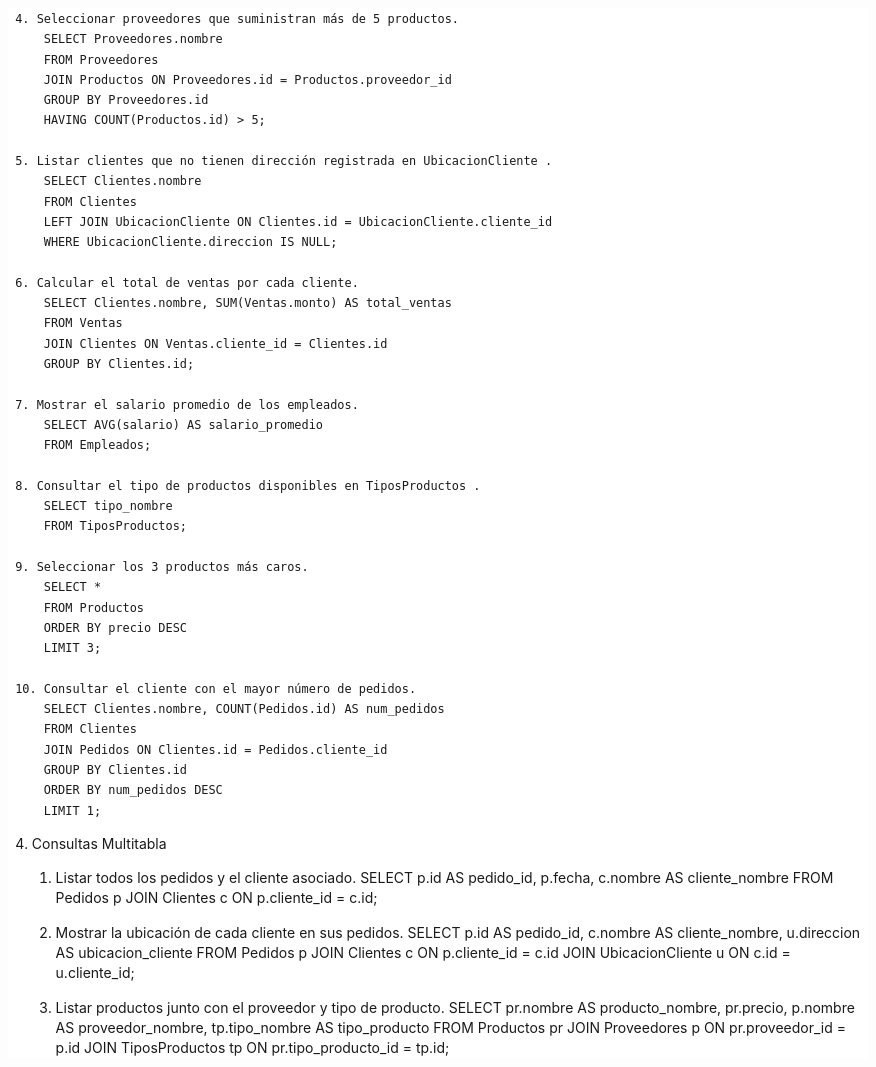      4. Seleccionar proveedores que suministran más de 5 productos.
         SELECT Proveedores.nombre
         FROM Proveedores
         JOIN Productos ON Proveedores.id = Productos.proveedor_id
         GROUP BY Proveedores.id
         HAVING COUNT(Productos.id) > 5;

     5. Listar clientes que no tienen dirección registrada en UbicacionCliente .
         SELECT Clientes.nombre 
         FROM Clientes
         LEFT JOIN UbicacionCliente ON Clientes.id = UbicacionCliente.cliente_id
         WHERE UbicacionCliente.direccion IS NULL;

     6. Calcular el total de ventas por cada cliente.
         SELECT Clientes.nombre, SUM(Ventas.monto) AS total_ventas
         FROM Ventas
         JOIN Clientes ON Ventas.cliente_id = Clientes.id
         GROUP BY Clientes.id;

     7. Mostrar el salario promedio de los empleados.
         SELECT AVG(salario) AS salario_promedio
         FROM Empleados;

     8. Consultar el tipo de productos disponibles en TiposProductos .
         SELECT tipo_nombre
         FROM TiposProductos;

     9. Seleccionar los 3 productos más caros.
         SELECT * 
         FROM Productos
         ORDER BY precio DESC
         LIMIT 3;

     10. Consultar el cliente con el mayor número de pedidos.
         SELECT Clientes.nombre, COUNT(Pedidos.id) AS num_pedidos
         FROM Clientes
         JOIN Pedidos ON Clientes.id = Pedidos.cliente_id
         GROUP BY Clientes.id
         ORDER BY num_pedidos DESC
         LIMIT 1;
4. Consultas Multitabla
     1. Listar todos los pedidos y el cliente asociado.
         SELECT p.id AS pedido_id, p.fecha, c.nombre AS cliente_nombre
         FROM Pedidos p
         JOIN Clientes c ON p.cliente_id = c.id;
         
     2. Mostrar la ubicación de cada cliente en sus pedidos.
         SELECT p.id AS pedido_id, c.nombre AS cliente_nombre, u.direccion AS ubicacion_cliente
         FROM Pedidos p
         JOIN Clientes c ON p.cliente_id = c.id
         JOIN UbicacionCliente u ON c.id = u.cliente_id;
         
     3. Listar productos junto con el proveedor y tipo de producto.
         SELECT pr.nombre AS producto_nombre, pr.precio, p.nombre AS proveedor_nombre, tp.tipo_nombre AS tipo_producto
         FROM Productos pr
         JOIN Proveedores p ON pr.proveedor_id = p.id
         JOIN TiposProductos tp ON pr.tipo_producto_id = tp.id;
         